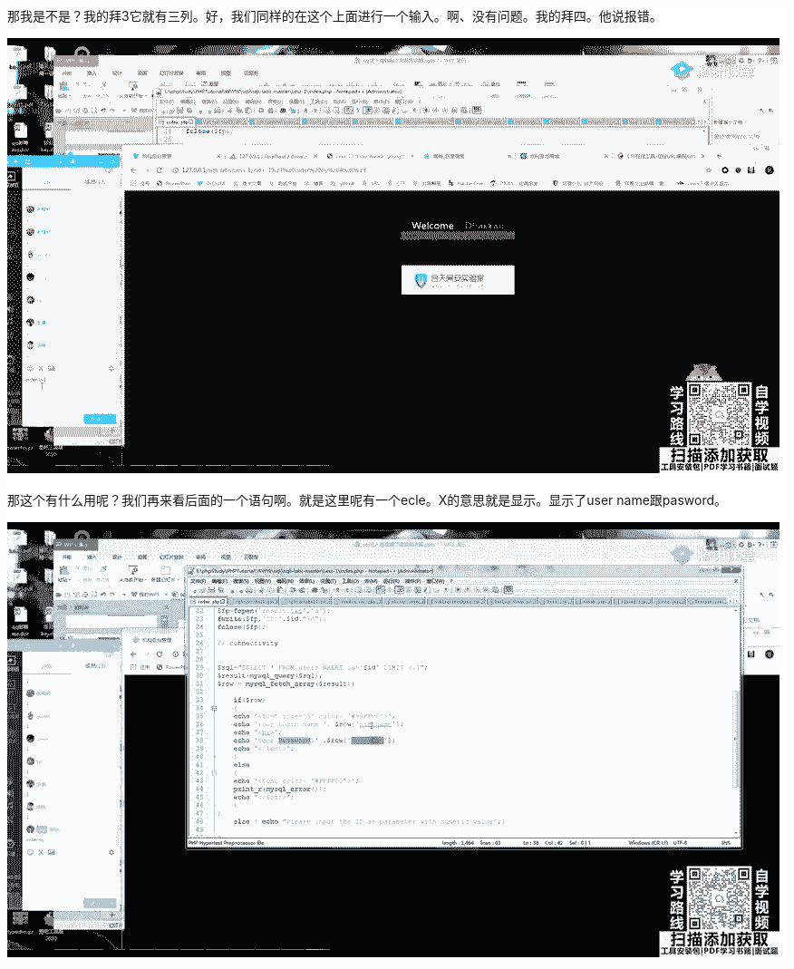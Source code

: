 那我是不是？我的拜3它就有三列。好，我们同样的在这个上面进行一个输入。啊、没有问题。我的拜四。他说报错。



![](img/f03aea37cb6c4009c7ee2a46693d2c8a_43.png)

那这个有什么用呢？我们再来看后面的一个语句啊。就是这里呢有一个ecle。X的意思就是显示。显示了user name跟pasword。



![](img/f03aea37cb6c4009c7ee2a46693d2c8a_45.png)
